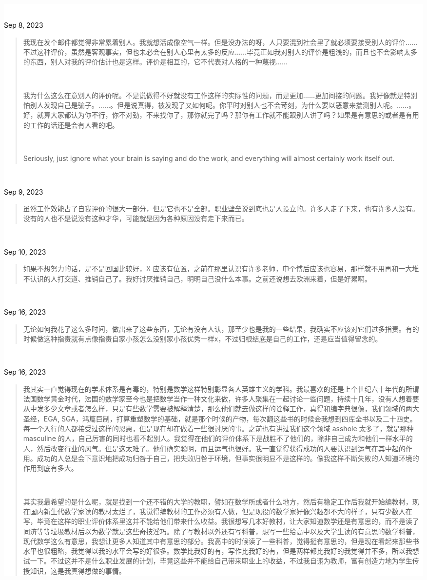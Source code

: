 </br>

Sep 8, 2023

> 我现在发个邮件都觉得非常累着别人。我就想活成像空气一样。但是没办法的呀，人只要混到社会里了就必须要接受别人的评价……不过这种评价，虽然是客观事实，但也未必会在别人心里有太多的反应……毕竟正如我对别人的评价是粗浅的，而且也不会影响太多的东西，别人对我的评价估计也是这样。评价是相互的，它不代表对人格的一种蔑视……
>
> </br>
>
> 我为什么这么在意别人的评价呢。不是说做得不好就没有工作这样的实际性的问题，而是更加……更加间接的问题。我好像就是特别怕别人发现自己是骗子。……。但是说真得，被发现了又如何呢。你平时对别人也不会苛刻，为什么要以恶意来揣测别人呢。……。好，就算大家都认为你不行，你不对劲，不来找你了，那你就完了吗？那你有工作就不能跟别人讲了吗？如果是有意思的或者是有用的工作的话还是会有人看的吧。
>
> </br>
>
> Seriously, just ignore what your brain is saying and do the work, and everything will almost certainly work itself out.

</br>

Sep 9, 2023

> 虽然工作效能占了自我评价的很大一部分，但是它也不是全部。职业壁垒说到底也是人设立的。许多人走了下来，也有许多人没有。没有的人也不是说没有这种才华，可能就是因为各种原因没有走下来而已。
>

</br>

Sep 10, 2023

> 如果不想努力的话，是不是回国比较好，X 应该有位置，之前在那里认识有许多老师，申个博后应该也容易，那样就不用再和一大堆不认识的人打交道、推销自己了。我好讨厌推销自己，明明自己没什么本事。之前还说想去欧洲来着，但是好累啊。
>

</br>

Sep 16, 2023

> 无论如何我花了这么多时间，做出来了这些东西，无论有没有人认，那至少也是我的一些结果，我确实不应该对它们过多指责。有的时候做这种指责就有点像指责自家小孩怎么没别家小孩优秀一样x，不过归根结底是自己的工作，还是应当值得留念的。
>

</br>

Sep 16, 2023

> 我其实一直觉得现在的学术体系是有毒的，特别是数学这样特别彰显各人英雄主义的学科。我最喜欢的还是上个世纪六十年代的所谓法国数学黄金时代，法国的数学家至今也是把数学当作一种文化来做，许多人聚集在一起讨论一些问题，持续十几年，没有人想着要从中发多少文章或者怎么样，只是有些数学需要被解释清楚，那么他们就去做这样的诠释工作，真得和编字典很像，我们领域的两大圣经，EGA, SGA，鸿篇巨制，打算重塑数学的基础，就是那个时候的产物，每次翻这些书的时候会我想到四库全书以及二十四史。每一个入行的人都接受过这样的恩惠，但是现在却在做着一些很讨厌的事。之前也有讲过我们这个领域 asshole 太多了，就是那种 masculine 的人，自己厉害的同时也看不起别人。我觉得在他们的评价体系下是战胜不了他们的，除非自己成为和他们一样水平的人，然后改变行业的风气。但是这太难了。他们确实聪明，而且运气也很好。我一直觉得获得成功的人要认识到运气在其中起的作用。成功的人总是会下意识地把成功归咎于自己，把失败归咎于环境，但事实很明显不是这样的。像我这样不断失败的人知道环境的作用到底有多大。
>
> </br>
>
> 其实我最希望的是什么呢，就是找到一个还不错的大学的教职，譬如在数学所或者什么地方，然后有稳定工作后我就开始编教材，现在国内新生代数学家读的教材太烂了，我觉得编教材的工作必须有人做，但是现役的数学家好像兴趣都不大的样子，只有少数人在写，毕竟在这样的职业评价体系里这并不能给他们带来什么收益。我很想写几本好教材，让大家知道数学还是有意思的，而不是读了同济等等垃圾教材后以为数学就是这些奇技淫巧。除了写教材以外还有写科普，想写一些给高中以及大学生读的有意思的数学科普，现代数学这么有意思，我想让更多人知道其中有意思的部分。我高中的时候读了一些科普，觉得挺有意思的，但是现在看起来那些书水平也很粗略，我觉得以我的水平会写的好很多。数学比我好的有，写作比我好的有，但是两样都比我好的我觉得并不多，所以我想试一下。不过这并不是什么职业发展的计划，毕竟这些并不能给自己带来职业上的收益，不过我自诩为教师，富有创造力地为学生传授知识，这是我真得想做的事情。
